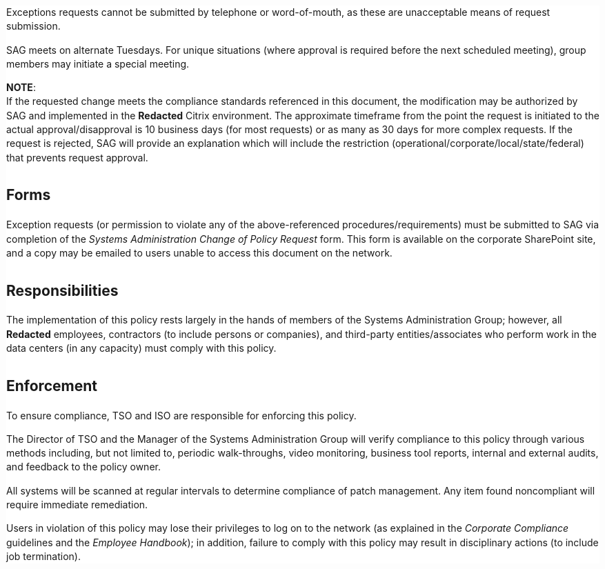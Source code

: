 Exceptions requests cannot be submitted by telephone or word-of-mouth, as these are unacceptable means of request submission.

SAG meets on alternate Tuesdays. For unique situations (where approval is required before the next scheduled meeting), group members may initiate a special meeting. 


**NOTE**:<br/>
If the requested change meets the compliance standards referenced in this document, the modification may be authorized by SAG and implemented in the **Redacted** Citrix environment. The approximate timeframe from the point the request is initiated to the actual approval/disapproval is 10 business days (for most requests) or as many as 30 days for more complex requests. If the request is rejected, SAG will provide an explanation which will include the restriction (operational/corporate/local/state/federal) that prevents request approval.

## Forms
Exception requests (or permission to violate any of the above-referenced procedures/requirements) must be submitted to SAG via completion of the *Systems Administration Change of Policy Request* form. This form is available on the corporate SharePoint site, and a copy may be emailed to users unable to access this document on the network. 

## Responsibilities
The implementation of this policy rests largely in the hands of members of the Systems Administration Group; however, all **Redacted** employees, contractors (to include persons or companies), and third-party entities/associates who perform work in the data centers (in any capacity) must comply with this policy. 

## Enforcement
To ensure compliance, TSO and ISO are responsible for enforcing this policy.

The Director of TSO and the Manager of the Systems Administration Group will verify compliance to this policy through various methods including, but not limited to, periodic walk-throughs, video monitoring, business tool reports, internal and external audits, and feedback to the policy owner.

All systems will be scanned at regular intervals to determine compliance of patch management. Any item found noncompliant will require immediate remediation. 

Users in violation of this policy may lose their privileges to log on to the network (as explained in the *Corporate Compliance* guidelines and the *Employee Handbook*); in addition, failure to comply with this policy may result in disciplinary actions (to include job termination).

<style>
  table {
    width: 100%;
    border-collapse: collapse;
  }
  th, td {
    border: 1px solid black;
    padding: 8px;
    text-align: left;
  }
</style>

